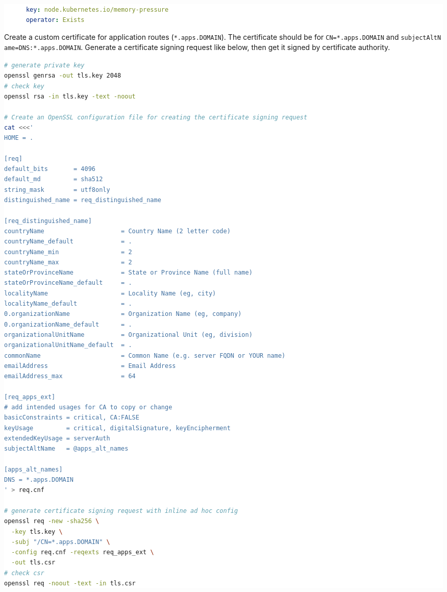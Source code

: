 ```yaml
      key: node.kubernetes.io/memory-pressure
      operator: Exists
```

Create a custom certificate for application routes (`*.apps.DOMAIN`). The certificate should be for `CN=*.apps.DOMAIN` and `subjectAltName=DNS:*.apps.DOMAIN`. Generate a certificate signing request like below, then get it signed by certificate authority.

```sh
# generate private key
openssl genrsa -out tls.key 2048
# check key
openssl rsa -in tls.key -text -noout

# Create an OpenSSL configuration file for creating the certificate signing request
cat <<<'
HOME = .

[req]
default_bits       = 4096
default_md         = sha512
string_mask        = utf8only
distinguished_name = req_distinguished_name

[req_distinguished_name]
countryName                     = Country Name (2 letter code)
countryName_default             = .
countryName_min                 = 2
countryName_max                 = 2
stateOrProvinceName             = State or Province Name (full name)
stateOrProvinceName_default     = .
localityName                    = Locality Name (eg, city)
localityName_default            = .
0.organizationName              = Organization Name (eg, company)
0.organizationName_default      = .
organizationalUnitName          = Organizational Unit (eg, division)
organizationalUnitName_default  = .
commonName                      = Common Name (e.g. server FQDN or YOUR name)
emailAddress                    = Email Address
emailAddress_max                = 64

[req_apps_ext]
# add intended usages for CA to copy or change
basicConstraints = critical, CA:FALSE
keyUsage         = critical, digitalSignature, keyEncipherment
extendedKeyUsage = serverAuth
subjectAltName   = @apps_alt_names

[apps_alt_names]
DNS = *.apps.DOMAIN
' > req.cnf

# generate certificate signing request with inline ad hoc config
openssl req -new -sha256 \
  -key tls.key \
  -subj "/CN=*.apps.DOMAIN" \
  -config req.cnf -reqexts req_apps_ext \
  -out tls.csr
# check csr
openssl req -noout -text -in tls.csr
```
